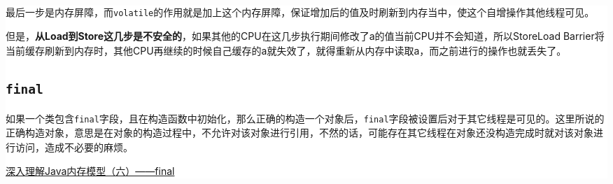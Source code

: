 最后一步是内存屏障，而`volatile`的作用就是加上这个内存屏障，保证增加后的值及时刷新到内存当中，使这个自增操作其他线程可见。

但是，**从Load到Store这几步是不安全的**，如果其他的CPU在这几步执行期间修改了a的值当前CPU并不会知道，所以StoreLoad Barrier将当前缓存刷新到内存时，其他CPU再继续的时候自己缓存的a就失效了，就得重新从内存中读取a，而之前进行的操作也就丢失了。

## `final`

如果一个类包含`final`字段，且在构造函数中初始化，那么正确的构造一个对象后，`final`字段被设置后对于其它线程是可见的。这里所说的正确构造对象，意思是在对象的构造过程中，不允许对该对象进行引用，不然的话，可能存在其它线程在对象还没构造完成时就对该对象进行访问，造成不必要的麻烦。

[深入理解Java内存模型（六）——final](https://www.infoq.cn/article/java-memory-model-6/)